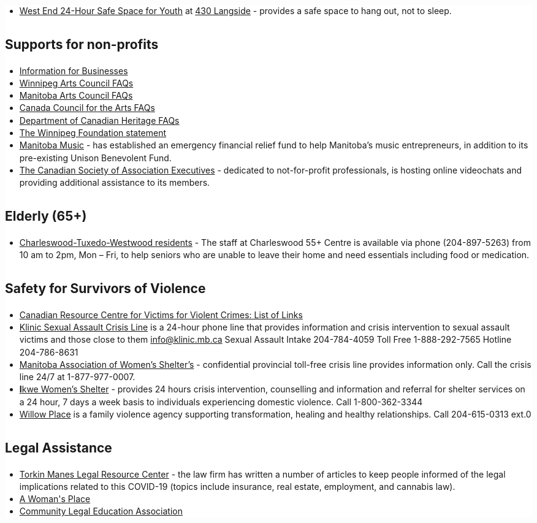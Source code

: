* [West End 24-Hour Safe Space for Youth](https://www.spenceneighbourhood.org/we24) at [430 Langside](https://www.google.ca/maps/place/430+Langside+St,+Winnipeg,+MB+R3B+2T5/data=!4m2!3m1!1s0x52ea73e4c2630ca1:0xff80a7c820f26acd?sa=X&ved=0ahUKEwir08P68qrXAhWD64MKHbwXAxsQ8gEIJzAA) - provides a safe space to hang out, not to sleep.

## Supports for non-profits

* [Information for Businesses](https://manitoba.ca/covid19/business/index.html)
* [Winnipeg Arts Council FAQs](http://winnipegarts.ca/wac/news-article/covid-19-update)
* [Manitoba Arts Council FAQs](https://artscouncil.mb.ca/2020/03/covid-19-frequently-asked-questions/)
* [Canada Council for the Arts FAQs](https://canadacouncil.ca/covid-19-information)
* [Department of Canadian Heritage FAQs](https://www.canada.ca/en/canadian-heritage/services/funding/information-covid-19.html)
* [The Winnipeg Foundation statement](https://www.wpgfdn.org/the-winnipeg-foundation/statement-and-response-to-covid-19/)
* [Manitoba Music](https://www.manitobamusic.com/coronavirus) - has established an emergency financial relief fund to help Manitoba’s music entrepreneurs, in addition to its pre-existing Unison Benevolent Fund.
* [The Canadian Society of Association Executives](https://csae.com/) - dedicated to not-for-profit professionals, is hosting online videochats and providing additional assistance to its members.

## Elderly \(65+\)

* [Charleswood-Tuxedo-Westwood residents](https://www.kevinklein.ca/help-for-residents-at-home) - The staff at Charleswood 55+ Centre is available via phone \(204-897-5263\) from 10 am to 2pm, Mon – Fri, to help seniors who are unable to leave their home and need essentials including food or medication.

## Safety for Survivors of Violence

* [Canadian Resource Centre for Victims for Violent Crimes: List of Links](https://crcvc.ca/links/)
* [Klinic Sexual Assault Crisis Line](http://www.klinic.mb.ca/in-person-counselling/sexual-assault-crisis-counselling/) is a 24-hour phone line that provides information and crisis intervention to sexual assault victims and those close to them  [info@klinic.mb.ca](mailto:info@klinic.mb.ca) Sexual Assault Intake 204-784-4059 Toll Free 1-888-292-7565 Hotline 204-786-8631
* [Manitoba Association of Women’s Shelter’s](https://maws.mb.ca/) - confidential provincial toll-free crisis line provides information only. Call the crisis line 24/7 at 1-877-977-0007.
* [**I**](http://www.ikwe.ca/)[kwe Women’s Shelter](http://www.ikwe.ca/) - provides 24 hours crisis intervention, counselling and information and referral for shelter services on a 24 hour, 7 days a week basis to individuals experiencing domestic violence. Call 1-800-362-3344
* [Willow Place](http://willowplaceshelter.ca/) is a family violence agency supporting transformation, healing and healthy relationships. Call 204-615-0313 ext.0

## Legal Assistance

* [Torkin Manes Legal Resource Center](https://communications.torkinmanes.com/21/502/april-2020/newsletter%284%29.asp?sid=fe27d01c-3456-4516-8e86-5db304a77585&fbclid=IwAR1SSsMw-dzNS7u4Os3wRQnQa-HQRlBQ_Cr3g_3xvrkOux5rZ8V6nfsHfWU) - the law firm has written a number of articles to keep people informed of the legal implications related to this COVID-19 \(topics include insurance, real estate, employment, and cannabis law\).
* [A Woman's Place](https://norwestcoop.ca/contact/)
* [Community Legal Education Association](http://www.communitylegal.mb.ca/)
